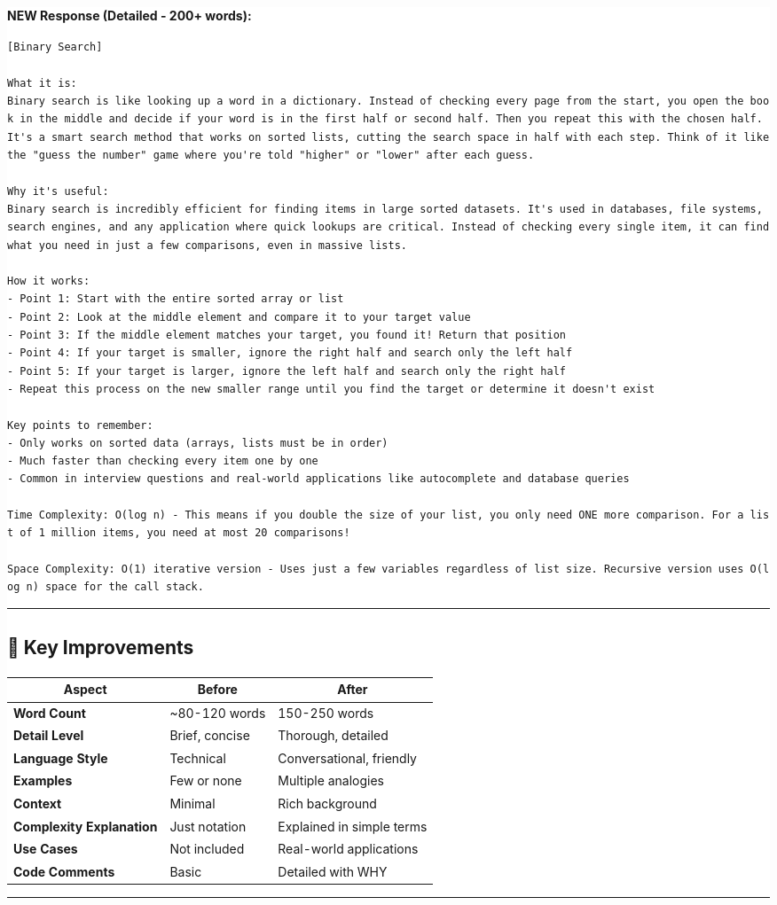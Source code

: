 **NEW Response (Detailed - 200+ words):**
```
[Binary Search]

What it is:
Binary search is like looking up a word in a dictionary. Instead of checking every page from the start, you open the book in the middle and decide if your word is in the first half or second half. Then you repeat this with the chosen half. It's a smart search method that works on sorted lists, cutting the search space in half with each step. Think of it like the "guess the number" game where you're told "higher" or "lower" after each guess.

Why it's useful:
Binary search is incredibly efficient for finding items in large sorted datasets. It's used in databases, file systems, search engines, and any application where quick lookups are critical. Instead of checking every single item, it can find what you need in just a few comparisons, even in massive lists.

How it works:
- Point 1: Start with the entire sorted array or list
- Point 2: Look at the middle element and compare it to your target value
- Point 3: If the middle element matches your target, you found it! Return that position
- Point 4: If your target is smaller, ignore the right half and search only the left half
- Point 5: If your target is larger, ignore the left half and search only the right half
- Repeat this process on the new smaller range until you find the target or determine it doesn't exist

Key points to remember:
- Only works on sorted data (arrays, lists must be in order)
- Much faster than checking every item one by one
- Common in interview questions and real-world applications like autocomplete and database queries

Time Complexity: O(log n) - This means if you double the size of your list, you only need ONE more comparison. For a list of 1 million items, you need at most 20 comparisons!

Space Complexity: O(1) iterative version - Uses just a few variables regardless of list size. Recursive version uses O(log n) space for the call stack.
```

---

## 🎯 Key Improvements

| Aspect | Before | After |
|--------|--------|-------|
| **Word Count** | ~80-120 words | 150-250 words |
| **Detail Level** | Brief, concise | Thorough, detailed |
| **Language Style** | Technical | Conversational, friendly |
| **Examples** | Few or none | Multiple analogies |
| **Context** | Minimal | Rich background |
| **Complexity Explanation** | Just notation | Explained in simple terms |
| **Use Cases** | Not included | Real-world applications |
| **Code Comments** | Basic | Detailed with WHY |

---